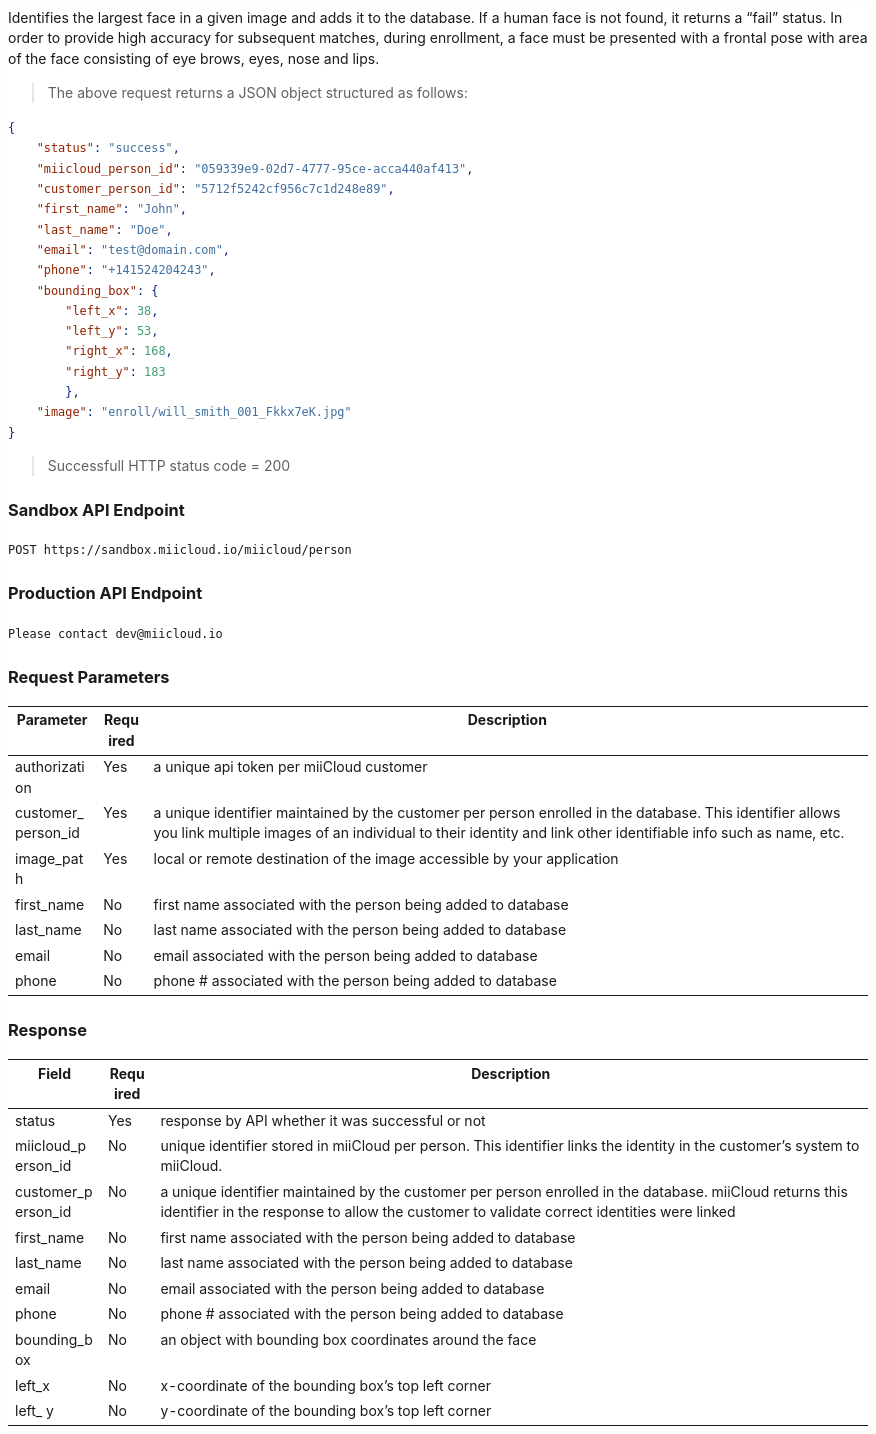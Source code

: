 Identifies the largest face in a given image and adds it to the database.  If a human face is not found, it returns a “fail” status.  In order to provide high accuracy for subsequent matches, during enrollment, a face must be presented with a frontal pose with area of the face consisting of eye brows, eyes, nose and lips. 

> The above request returns a JSON object structured as follows:

```json
{
    "status": "success",
    "miicloud_person_id": "059339e9-02d7-4777-95ce-acca440af413",
    "customer_person_id": "5712f5242cf956c7c1d248e89",
    "first_name": "John",
    "last_name": "Doe",
    "email": "test@domain.com",
    "phone": "+141524204243",
    "bounding_box": {
        "left_x": 38,
        "left_y": 53,
        "right_x": 168,
        "right_y": 183
        },
    "image": "enroll/will_smith_001_Fkkx7eK.jpg"
}

```
>Successfull HTTP status code = 200

### Sandbox API Endpoint
`POST https://sandbox.miicloud.io/miicloud/person`
### Production API Endpoint
`Please contact dev@miicloud.io`

### Request Parameters

Parameter | Required | Description
--------- | ------- | -----------
authorization | Yes | a unique api token per miiCloud customer
customer_person_id | Yes | a unique identifier maintained by the customer per person enrolled in the database.  This identifier allows you link multiple images of an individual to their identity and link other identifiable info such as name, etc.
image_path | Yes | local or remote destination of the image accessible by your application
first_name | No | first name associated with the person being added to database
last_name | No | last name associated with the person being added to database
email | No | email associated with the person being added to database
phone | No | phone # associated with the person being added to database

### Response 

Field | Required | Description
--------- | ------- | -----------
status | Yes | response by API whether it was successful or not
miicloud_person_id | No | unique identifier stored in miiCloud per person.  This identifier links the identity in the customer’s system to miiCloud.
customer_person_id | No | a unique identifier maintained by the customer per person enrolled in the database.  miiCloud returns this identifier in the response to allow the customer to validate correct identities were linked
first_name | No | first name associated with the person being added to database
last_name | No | last name associated with the person being added to database
email | No | email associated with the person being added to database
phone | No | phone # associated with the person being added to database
bounding_box | No | an object with bounding box coordinates around the face
left_x | No | x-coordinate of the bounding box’s top left corner 
left_ y | No | y-coordinate of the bounding box’s top left corner